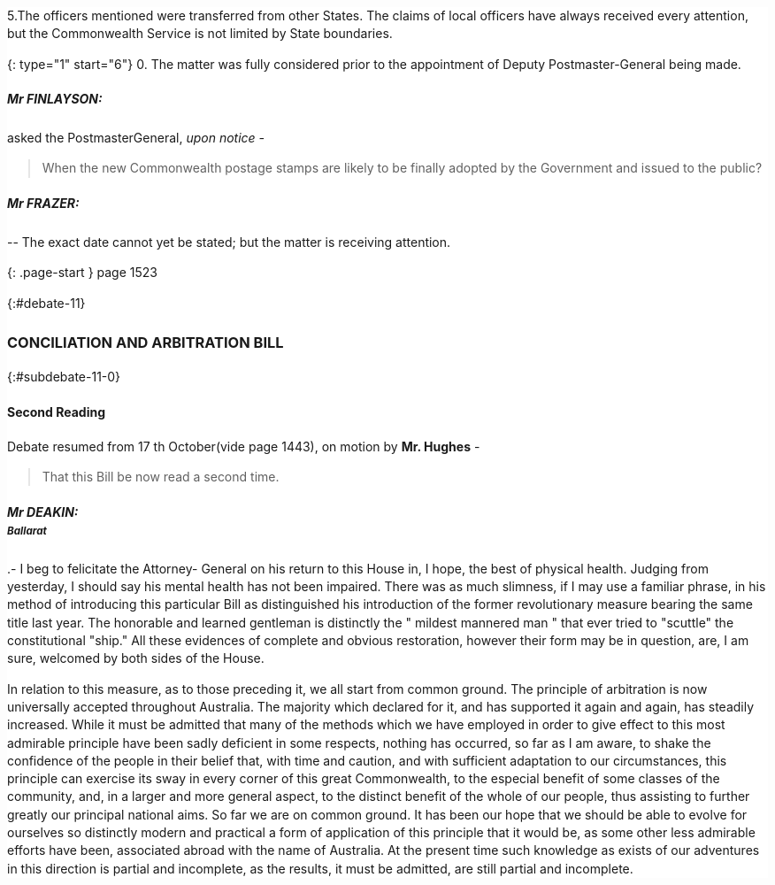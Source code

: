 
<graphic href="061331191110184_4_0.jpg"></graphic>


5.The officers mentioned were transferred from other States. The claims of local officers have always received every attention, but the Commonwealth Service is not limited by State boundaries. 

{: type="1" start="6"}
0. The matter was fully considered prior to the appointment of Deputy Postmaster-General being made. 

##### Mr FINLAYSON:

asked the PostmasterGeneral,  *upon notice -* 

  >When the new Commonwealth postage stamps are likely to be finally adopted by the Government and issued to the public? 

##### Mr FRAZER:

-- The exact date cannot yet be stated; but the matter is receiving attention. 

{: .page-start }
page 1523

{:#debate-11}
### CONCILIATION AND ARBITRATION BILL

{:#subdebate-11-0}
#### Second Reading

Debate resumed from 17 th October(vide page 1443), on motion by  **Mr. Hughes**  - 

  >That this Bill be now read a second time. 

##### Mr DEAKIN:<br><small class="text-muted">Ballarat</small>

.- I beg to felicitate the Attorney- General on his return to this House in, I hope, the best of physical health. Judging from yesterday, I should say his mental health has not been impaired. There was as much slimness, if I may use a familiar phrase, in his method of introducing this particular Bill as distinguished his introduction of the former revolutionary measure bearing the same title last year. The honorable and learned gentleman is distinctly the " mildest mannered man " that ever tried to "scuttle" the constitutional "ship." All these evidences of complete and obvious restoration, however their form may be in question, are, I am sure, welcomed by both sides of the House. 

In relation to this measure, as to those preceding it, we all start from common ground. The principle of arbitration is now universally accepted throughout Australia. The majority which declared for it, and has supported it again and again, has steadily increased. While it must be admitted that many of the methods which we have employed in order to give effect to this most admirable principle have been sadly deficient in some respects, nothing has occurred, so far as I am aware, to shake the confidence of the people in their belief that, with time and caution, and with sufficient adaptation to our circumstances, this principle can exercise its sway in every corner of this great Commonwealth, to the especial benefit of some classes of the community, and, in a larger and more general aspect, to the distinct benefit of the whole of our people, thus assisting to further greatly our principal national aims. So far we are on common ground. It has been our hope that we should be able to evolve for ourselves so distinctly modern and practical a form of application of this principle that it would be, as some other less admirable efforts have been, associated abroad with the name of Australia. At the present time such knowledge as exists of our adventures in this direction is partial and incomplete, as the results, it must be admitted, are still partial and incomplete. 

